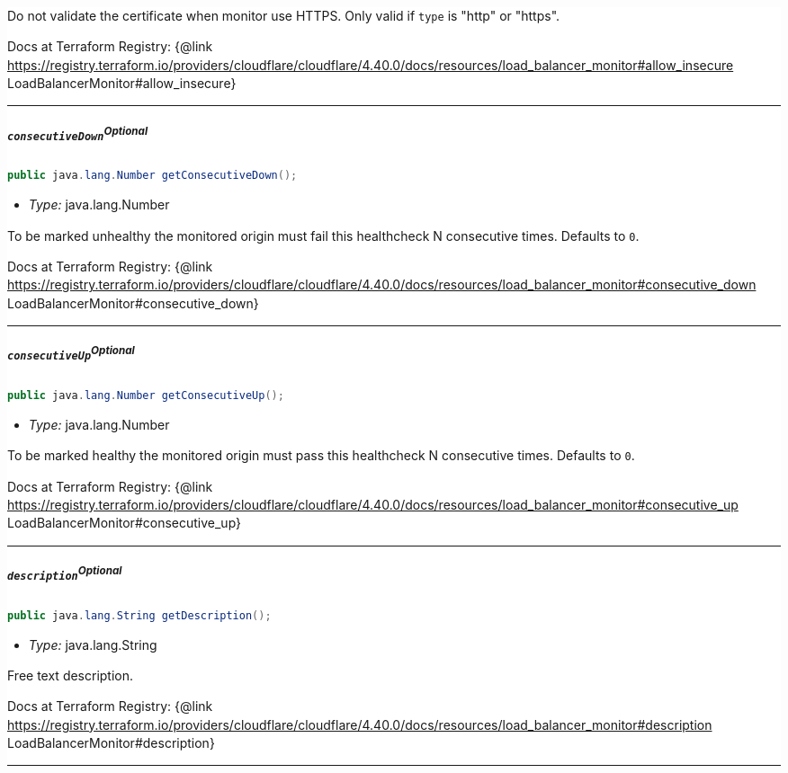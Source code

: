 Do not validate the certificate when monitor use HTTPS.  Only valid if `type` is "http" or "https".

Docs at Terraform Registry: {@link https://registry.terraform.io/providers/cloudflare/cloudflare/4.40.0/docs/resources/load_balancer_monitor#allow_insecure LoadBalancerMonitor#allow_insecure}

---

##### `consecutiveDown`<sup>Optional</sup> <a name="consecutiveDown" id="@cdktf/provider-cloudflare.loadBalancerMonitor.LoadBalancerMonitorConfig.property.consecutiveDown"></a>

```java
public java.lang.Number getConsecutiveDown();
```

- *Type:* java.lang.Number

To be marked unhealthy the monitored origin must fail this healthcheck N consecutive times. Defaults to `0`.

Docs at Terraform Registry: {@link https://registry.terraform.io/providers/cloudflare/cloudflare/4.40.0/docs/resources/load_balancer_monitor#consecutive_down LoadBalancerMonitor#consecutive_down}

---

##### `consecutiveUp`<sup>Optional</sup> <a name="consecutiveUp" id="@cdktf/provider-cloudflare.loadBalancerMonitor.LoadBalancerMonitorConfig.property.consecutiveUp"></a>

```java
public java.lang.Number getConsecutiveUp();
```

- *Type:* java.lang.Number

To be marked healthy the monitored origin must pass this healthcheck N consecutive times. Defaults to `0`.

Docs at Terraform Registry: {@link https://registry.terraform.io/providers/cloudflare/cloudflare/4.40.0/docs/resources/load_balancer_monitor#consecutive_up LoadBalancerMonitor#consecutive_up}

---

##### `description`<sup>Optional</sup> <a name="description" id="@cdktf/provider-cloudflare.loadBalancerMonitor.LoadBalancerMonitorConfig.property.description"></a>

```java
public java.lang.String getDescription();
```

- *Type:* java.lang.String

Free text description.

Docs at Terraform Registry: {@link https://registry.terraform.io/providers/cloudflare/cloudflare/4.40.0/docs/resources/load_balancer_monitor#description LoadBalancerMonitor#description}

---
